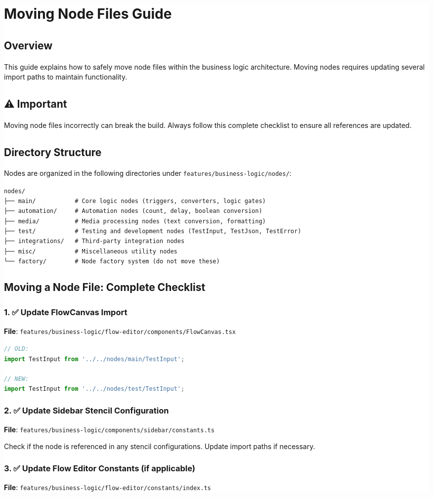 # Moving Node Files Guide

## Overview

This guide explains how to safely move node files within the business logic architecture. Moving nodes requires updating several import paths to maintain functionality.

## ⚠️ Important

Moving node files incorrectly can break the build. Always follow this complete checklist to ensure all references are updated.

## Directory Structure

Nodes are organized in the following directories under `features/business-logic/nodes/`:

```
nodes/
├── main/           # Core logic nodes (triggers, converters, logic gates)
├── automation/     # Automation nodes (count, delay, boolean conversion)
├── media/          # Media processing nodes (text conversion, formatting)
├── test/           # Testing and development nodes (TestInput, TestJson, TestError)
├── integrations/   # Third-party integration nodes
├── misc/           # Miscellaneous utility nodes
└── factory/        # Node factory system (do not move these)
```

## Moving a Node File: Complete Checklist

### 1. ✅ Update FlowCanvas Import

**File**: `features/business-logic/flow-editor/components/FlowCanvas.tsx`

```typescript
// OLD:
import TestInput from '../../nodes/main/TestInput';

// NEW:
import TestInput from '../../nodes/test/TestInput';
```

### 2. ✅ Update Sidebar Stencil Configuration 

**File**: `features/business-logic/components/sidebar/constants.ts`

Check if the node is referenced in any stencil configurations. Update import paths if necessary.

### 3. ✅ Update Flow Editor Constants (if applicable)

**File**: `features/business-logic/flow-editor/constants/index.ts`
